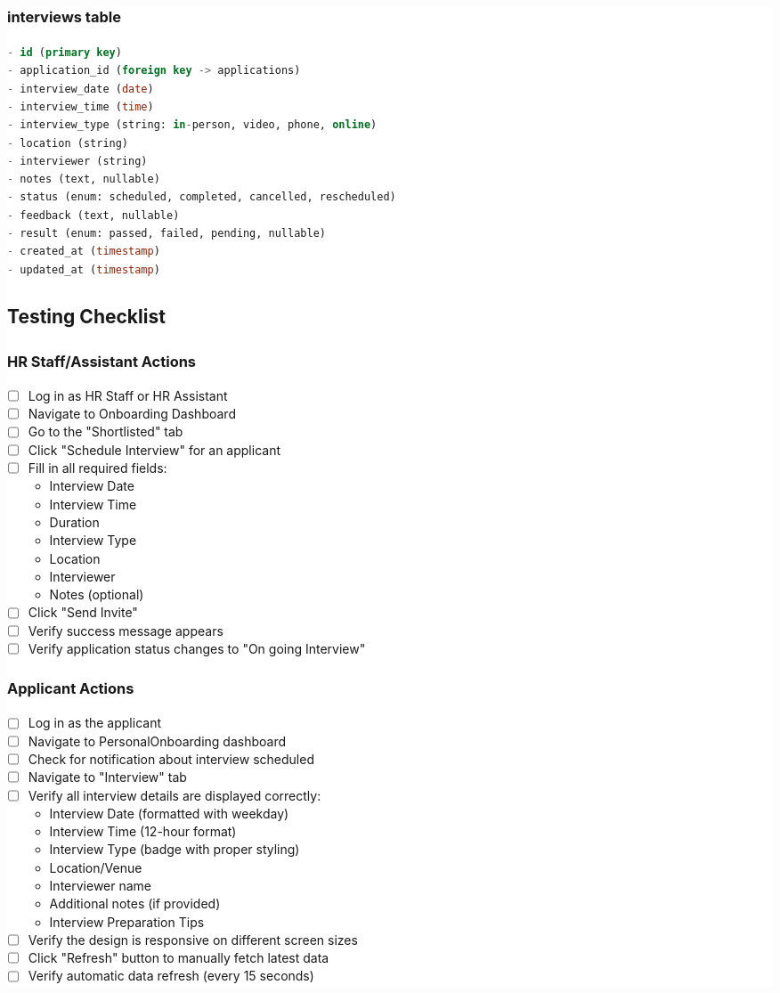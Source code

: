 ### interviews table
```sql
- id (primary key)
- application_id (foreign key -> applications)
- interview_date (date)
- interview_time (time)
- interview_type (string: in-person, video, phone, online)
- location (string)
- interviewer (string)
- notes (text, nullable)
- status (enum: scheduled, completed, cancelled, rescheduled)
- feedback (text, nullable)
- result (enum: passed, failed, pending, nullable)
- created_at (timestamp)
- updated_at (timestamp)
```

## Testing Checklist

### HR Staff/Assistant Actions
- [ ] Log in as HR Staff or HR Assistant
- [ ] Navigate to Onboarding Dashboard
- [ ] Go to the "Shortlisted" tab
- [ ] Click "Schedule Interview" for an applicant
- [ ] Fill in all required fields:
  - Interview Date
  - Interview Time
  - Duration
  - Interview Type
  - Location
  - Interviewer
  - Notes (optional)
- [ ] Click "Send Invite"
- [ ] Verify success message appears
- [ ] Verify application status changes to "On going Interview"

### Applicant Actions
- [ ] Log in as the applicant
- [ ] Navigate to PersonalOnboarding dashboard
- [ ] Check for notification about interview scheduled
- [ ] Navigate to "Interview" tab
- [ ] Verify all interview details are displayed correctly:
  - Interview Date (formatted with weekday)
  - Interview Time (12-hour format)
  - Interview Type (badge with proper styling)
  - Location/Venue
  - Interviewer name
  - Additional notes (if provided)
  - Interview Preparation Tips
- [ ] Verify the design is responsive on different screen sizes
- [ ] Click "Refresh" button to manually fetch latest data
- [ ] Verify automatic data refresh (every 15 seconds)
